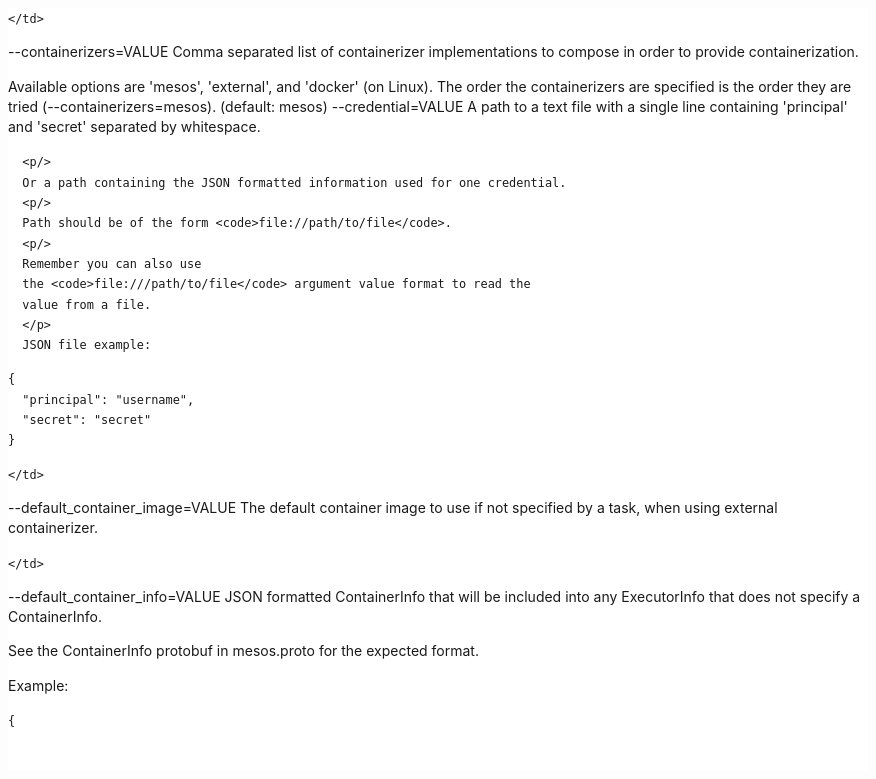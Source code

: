 
    </td>
  </tr>
  <tr>
    <td>
      --containerizers=VALUE
    </td>
    <td>
      Comma separated list of containerizer implementations
      to compose in order to provide containerization.
      <p/>
      Available options are 'mesos', 'external', and
      'docker' (on Linux). The order the containerizers
      are specified is the order they are tried
      (--containerizers=mesos).
      (default: mesos)
    </td>
  </tr>
  <tr>
    <td>
      --credential=VALUE
    </td>
    <td>
      A path to a text file with a single line
      containing 'principal' and 'secret' separated by whitespace.

      <p/>
      Or a path containing the JSON formatted information used for one credential.
      <p/>
      Path should be of the form <code>file://path/to/file</code>.
      <p/>
      Remember you can also use
      the <code>file:///path/to/file</code> argument value format to read the
      value from a file.
      </p>
      JSON file example:
<pre><code>{
  "principal": "username",
  "secret": "secret"
}</code></pre>
    </td>
  </tr>
  <tr>
    <td>
      --default_container_image=VALUE
    </td>
    <td>
      The default container image to use if not specified by a task,
      when using external containerizer.

    </td>
  </tr>
  <tr>
    <td>
      --default_container_info=VALUE
    </td>
    <td>
      JSON formatted ContainerInfo that will be included into
      any ExecutorInfo that does not specify a ContainerInfo.
      <p/>
      See the ContainerInfo protobuf in mesos.proto for
      the expected format.
      <p/>
      Example:
<pre><code>{